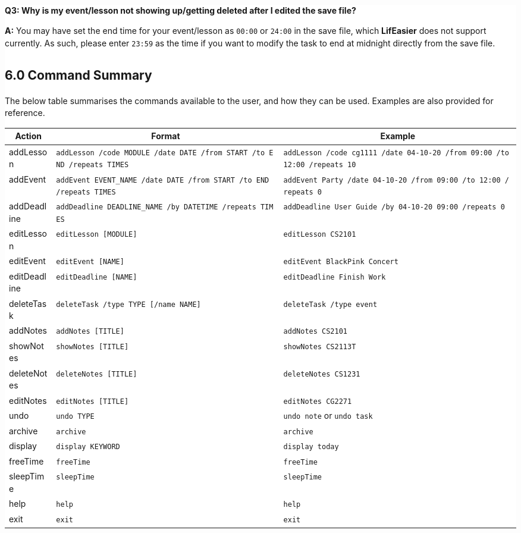 **Q3: Why is my event/lesson not showing up/getting deleted after I edited the save file?**

**A:** You may have set the end time for your event/lesson as `00:00` or `24:00` in the save file, which **LifEasier** does not support currently. As such, please enter `23:59` as the time if you want to modify the task to end at midnight directly from the save file.

## 6.0 Command Summary

The below table summarises the commands available to the user, and how they can be used. Examples are also provided 
for reference.

Action | Format | Example
--------|-----------------|----------------------------------------------------------------------------------
addLesson| `addLesson /code MODULE /date DATE /from START /to END /repeats TIMES` | `addLesson /code cg1111 /date 04-10-20 /from 09:00 /to 12:00 /repeats 10`
addEvent| `addEvent EVENT_NAME /date DATE /from START /to END /repeats TIMES` | `addEvent Party /date 04-10-20 /from 09:00 /to 12:00 /repeats 0`
addDeadline| `addDeadline DEADLINE_NAME /by DATETIME /repeats TIMES` | `addDeadline User Guide /by 04-10-20 09:00 /repeats 0`
editLesson| `editLesson [MODULE]` | `editLesson CS2101`
editEvent| `editEvent [NAME]` | `editEvent BlackPink Concert`
editDeadline| `editDeadline [NAME]` | `editDeadline Finish Work`
deleteTask| `deleteTask /type TYPE [/name NAME]` | `deleteTask /type event`
addNotes| `addNotes [TITLE]` | `addNotes CS2101`
showNotes| `showNotes [TITLE]` | `showNotes CS2113T`
deleteNotes| `deleteNotes [TITLE]` | `deleteNotes CS1231`
editNotes| `editNotes [TITLE]` | `editNotes CG2271`
undo| `undo TYPE` | `undo note` or `undo task`
archive| `archive` | `archive`
display| `display KEYWORD` | `display today`
freeTime| `freeTime` | `freeTime`
sleepTime| `sleepTime` | `sleepTime`
help| `help` | `help`
exit| `exit` | `exit`
